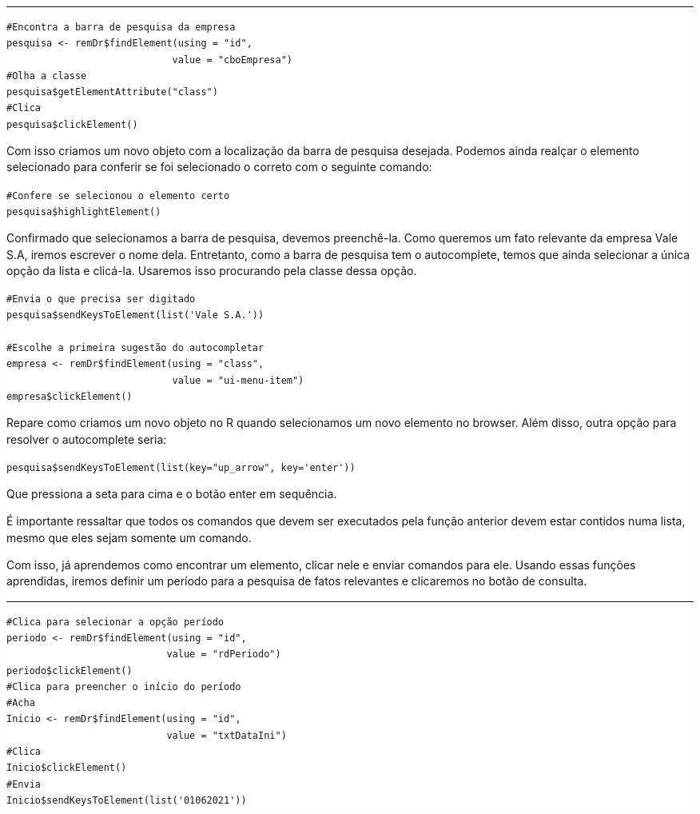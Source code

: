 ------------------------------------------------------------------------

    #Encontra a barra de pesquisa da empresa
    pesquisa <- remDr$findElement(using = "id", 
                                 value = "cboEmpresa")
    #Olha a classe
    pesquisa$getElementAttribute("class")
    #Clica
    pesquisa$clickElement()

Com isso criamos um novo objeto com a localização da barra de pesquisa
desejada. Podemos ainda realçar o elemento selecionado para conferir se
foi selecionado o correto com o seguinte comando:

    #Confere se selecionou o elemento certo
    pesquisa$highlightElement()

Confirmado que selecionamos a barra de pesquisa, devemos preenchê-la.
Como queremos um fato relevante da empresa Vale S.A, iremos escrever o
nome dela. Entretanto, como a barra de pesquisa tem o autocomplete,
temos que ainda selecionar a única opção da lista e clicá-la. Usaremos
isso procurando pela classe dessa opção.

    #Envia o que precisa ser digitado
    pesquisa$sendKeysToElement(list('Vale S.A.'))

    #Escolhe a primeira sugestão do autocompletar
    empresa <- remDr$findElement(using = "class", 
                                 value = "ui-menu-item")
    empresa$clickElement()

Repare como criamos um novo objeto no R quando selecionamos um novo
elemento no browser. Além disso, outra opção para resolver o
autocomplete seria:

    pesquisa$sendKeysToElement(list(key="up_arrow", key='enter'))

Que pressiona a seta para cima e o botão enter em sequência.

É importante ressaltar que todos os comandos que devem ser executados
pela função anterior devem estar contidos numa lista, mesmo que eles
sejam somente um comando.

Com isso, já aprendemos como encontrar um elemento, clicar nele e enviar
comandos para ele. Usando essas funções aprendidas, iremos definir um
período para a pesquisa de fatos relevantes e clicaremos no botão de
consulta.

------------------------------------------------------------------------

    #Clica para selecionar a opção período
    periodo <- remDr$findElement(using = "id",
                                value = "rdPeriodo")
    periodo$clickElement()
    #Clica para preencher o início do período
    #Acha
    Inicio <- remDr$findElement(using = "id", 
                                value = "txtDataIni")
    #Clica
    Inicio$clickElement()
    #Envia
    Inicio$sendKeysToElement(list('01062021'))
